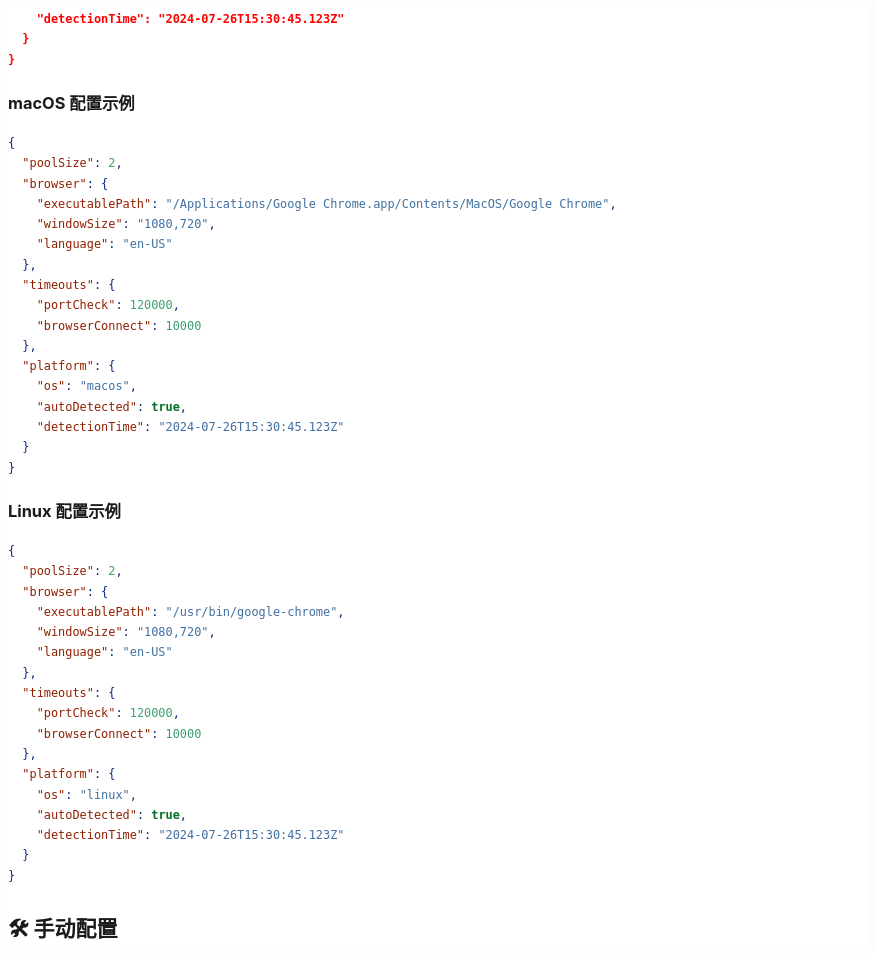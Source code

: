 ```json
    "detectionTime": "2024-07-26T15:30:45.123Z"
  }
}
```

### macOS 配置示例

```json
{
  "poolSize": 2,
  "browser": {
    "executablePath": "/Applications/Google Chrome.app/Contents/MacOS/Google Chrome",
    "windowSize": "1080,720",
    "language": "en-US"
  },
  "timeouts": {
    "portCheck": 120000,
    "browserConnect": 10000
  },
  "platform": {
    "os": "macos",
    "autoDetected": true,
    "detectionTime": "2024-07-26T15:30:45.123Z"
  }
}
```

### Linux 配置示例

```json
{
  "poolSize": 2,
  "browser": {
    "executablePath": "/usr/bin/google-chrome",
    "windowSize": "1080,720",
    "language": "en-US"
  },
  "timeouts": {
    "portCheck": 120000,
    "browserConnect": 10000
  },
  "platform": {
    "os": "linux",
    "autoDetected": true,
    "detectionTime": "2024-07-26T15:30:45.123Z"
  }
}
```

## 🛠️ 手动配置
